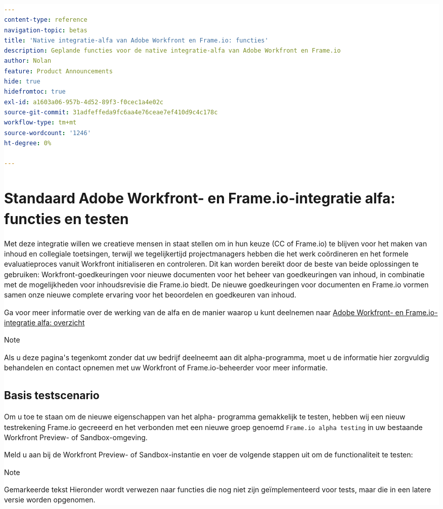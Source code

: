 ```yaml
---
content-type: reference
navigation-topic: betas
title: 'Native integratie-alfa van Adobe Workfront en Frame.io: functies'
description: Geplande functies voor de native integratie-alfa van Adobe Workfront en Frame.io
author: Nolan
feature: Product Announcements
hide: true
hidefromtoc: true
exl-id: a1603a06-957b-4d52-89f3-f0cec1a4e02c
source-git-commit: 31adfeffeda9fc6aa4e76ceae7ef410d9c4c178c
workflow-type: tm+mt
source-wordcount: '1246'
ht-degree: 0%

---
```


# Standaard Adobe Workfront- en Frame.io-integratie alfa: functies en testen

Met deze integratie willen we creatieve mensen in staat stellen om in hun keuze (CC of Frame.io) te blijven voor het maken van inhoud en collegiale toetsingen, terwijl we tegelijkertijd projectmanagers hebben die het werk coördineren en het formele evaluatieproces vanuit Workfront initialiseren en controleren. Dit kan worden bereikt door de beste van beide oplossingen te gebruiken: Workfront-goedkeuringen voor nieuwe documenten voor het beheer van goedkeuringen van inhoud, in combinatie met de mogelijkheden voor inhoudsrevisie die Frame.io biedt. De nieuwe goedkeuringen voor documenten en Frame.io vormen samen onze nieuwe complete ervaring voor het beoordelen en goedkeuren van inhoud. 

Ga voor meer informatie over de werking van de alfa en de manier waarop u kunt deelnemen naar [Adobe Workfront- en Frame.io-integratie alfa: overzicht](/help/quicksilver/product-announcements/betas/frame-io-wf-integration-alpha/frame-io-wf-integration-alpha-overview.md)


>[!NOTE]
>
>Als u deze pagina&#39;s tegenkomt zonder dat uw bedrijf deelneemt aan dit alpha-programma, moet u de informatie hier zorgvuldig behandelen en contact opnemen met uw Workfront of Frame.io-beheerder voor meer informatie.

## Basis testscenario

Om u toe te staan om de nieuwe eigenschappen van het alpha- programma gemakkelijk te testen, hebben wij een nieuw testrekening Frame.io gecreeerd en het verbonden met een nieuwe groep genoemd `Frame.io alpha testing` in uw bestaande Workfront Preview- of Sandbox-omgeving.

Meld u aan bij de Workfront Preview- of Sandbox-instantie en voer de volgende stappen uit om de functionaliteit te testen:

>[!NOTE]
>
><span class="preview">Gemarkeerde tekst</span> Hieronder wordt verwezen naar functies die nog niet zijn geïmplementeerd voor tests, maar die in een latere versie worden opgenomen.
>
